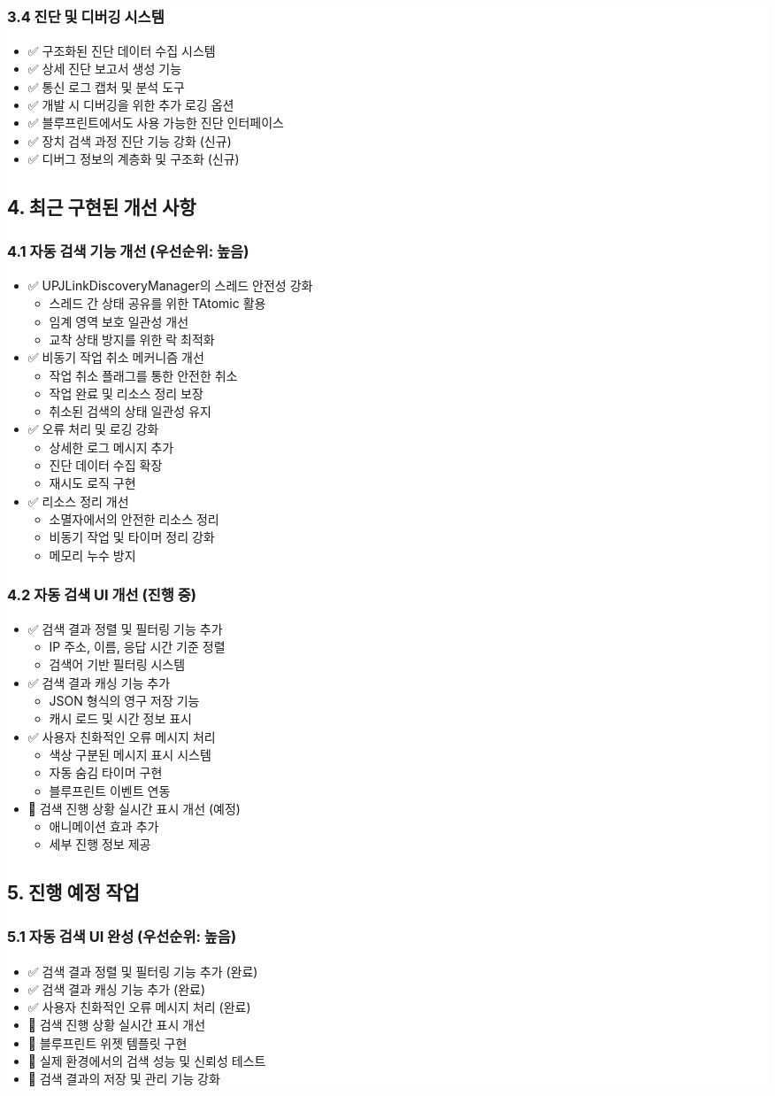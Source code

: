 ### 3.4 진단 및 디버깅 시스템
- ✅ 구조화된 진단 데이터 수집 시스템
- ✅ 상세 진단 보고서 생성 기능
- ✅ 통신 로그 캡처 및 분석 도구
- ✅ 개발 시 디버깅을 위한 추가 로깅 옵션
- ✅ 블루프린트에서도 사용 가능한 진단 인터페이스
- ✅ 장치 검색 과정 진단 기능 강화 (신규)
- ✅ 디버그 정보의 계층화 및 구조화 (신규)

## 4. 최근 구현된 개선 사항

### 4.1 자동 검색 기능 개선 (우선순위: 높음)
- ✅ UPJLinkDiscoveryManager의 스레드 안전성 강화
  - 스레드 간 상태 공유를 위한 TAtomic<bool> 활용
  - 임계 영역 보호 일관성 개선
  - 교착 상태 방지를 위한 락 최적화
- ✅ 비동기 작업 취소 메커니즘 개선
  - 작업 취소 플래그를 통한 안전한 취소
  - 작업 완료 및 리소스 정리 보장
  - 취소된 검색의 상태 일관성 유지
- ✅ 오류 처리 및 로깅 강화
  - 상세한 로그 메시지 추가
  - 진단 데이터 수집 확장
  - 재시도 로직 구현
- ✅ 리소스 정리 개선
  - 소멸자에서의 안전한 리소스 정리
  - 비동기 작업 및 타이머 정리 강화
  - 메모리 누수 방지

### 4.2 자동 검색 UI 개선 (진행 중)
- ✅ 검색 결과 정렬 및 필터링 기능 추가
  - IP 주소, 이름, 응답 시간 기준 정렬
  - 검색어 기반 필터링 시스템
- ✅ 검색 결과 캐싱 기능 추가
  - JSON 형식의 영구 저장 기능
  - 캐시 로드 및 시간 정보 표시
- ✅ 사용자 친화적인 오류 메시지 처리
  - 색상 구분된 메시지 표시 시스템
  - 자동 숨김 타이머 구현
  - 블루프린트 이벤트 연동
- 🔲 검색 진행 상황 실시간 표시 개선 (예정)
  - 애니메이션 효과 추가
  - 세부 진행 정보 제공

## 5. 진행 예정 작업

### 5.1 자동 검색 UI 완성 (우선순위: 높음)
- ✅ 검색 결과 정렬 및 필터링 기능 추가 (완료)
- ✅ 검색 결과 캐싱 기능 추가 (완료)
- ✅ 사용자 친화적인 오류 메시지 처리 (완료)
- 🔲 검색 진행 상황 실시간 표시 개선
- 🔲 블루프린트 위젯 템플릿 구현
- 🔲 실제 환경에서의 검색 성능 및 신뢰성 테스트
- 🔲 검색 결과의 저장 및 관리 기능 강화
